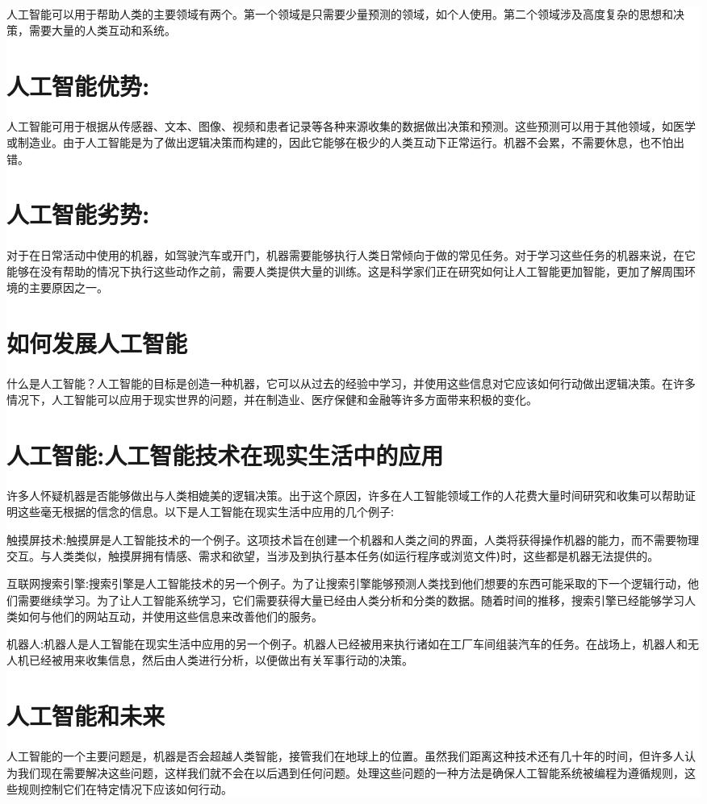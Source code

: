 人工智能可以用于帮助人类的主要领域有两个。第一个领域是只需要少量预测的领域，如个人使用。第二个领域涉及高度复杂的思想和决策，需要大量的人类互动和系统。

# 人工智能优势:

人工智能可用于根据从传感器、文本、图像、视频和患者记录等各种来源收集的数据做出决策和预测。这些预测可以用于其他领域，如医学或制造业。由于人工智能是为了做出逻辑决策而构建的，因此它能够在极少的人类互动下正常运行。机器不会累，不需要休息，也不怕出错。

# 人工智能劣势:

对于在日常活动中使用的机器，如驾驶汽车或开门，机器需要能够执行人类日常倾向于做的常见任务。对于学习这些任务的机器来说，在它能够在没有帮助的情况下执行这些动作之前，需要人类提供大量的训练。这是科学家们正在研究如何让人工智能更加智能，更加了解周围环境的主要原因之一。

# 如何发展人工智能

什么是人工智能？人工智能的目标是创造一种机器，它可以从过去的经验中学习，并使用这些信息对它应该如何行动做出逻辑决策。在许多情况下，人工智能可以应用于现实世界的问题，并在制造业、医疗保健和金融等许多方面带来积极的变化。

# 人工智能:人工智能技术在现实生活中的应用

许多人怀疑机器是否能够做出与人类相媲美的逻辑决策。出于这个原因，许多在人工智能领域工作的人花费大量时间研究和收集可以帮助证明这些毫无根据的信念的信息。以下是人工智能在现实生活中应用的几个例子:

触摸屏技术:触摸屏是人工智能技术的一个例子。这项技术旨在创建一个机器和人类之间的界面，人类将获得操作机器的能力，而不需要物理交互。与人类类似，触摸屏拥有情感、需求和欲望，当涉及到执行基本任务(如运行程序或浏览文件)时，这些都是机器无法提供的。

互联网搜索引擎:搜索引擎是人工智能技术的另一个例子。为了让搜索引擎能够预测人类找到他们想要的东西可能采取的下一个逻辑行动，他们需要继续学习。为了让人工智能系统学习，它们需要获得大量已经由人类分析和分类的数据。随着时间的推移，搜索引擎已经能够学习人类如何与他们的网站互动，并使用这些信息来改善他们的服务。

机器人:机器人是人工智能在现实生活中应用的另一个例子。机器人已经被用来执行诸如在工厂车间组装汽车的任务。在战场上，机器人和无人机已经被用来收集信息，然后由人类进行分析，以便做出有关军事行动的决策。

# 人工智能和未来

人工智能的一个主要问题是，机器是否会超越人类智能，接管我们在地球上的位置。虽然我们距离这种技术还有几十年的时间，但许多人认为我们现在需要解决这些问题，这样我们就不会在以后遇到任何问题。处理这些问题的一种方法是确保人工智能系统被编程为遵循规则，这些规则控制它们在特定情况下应该如何行动。